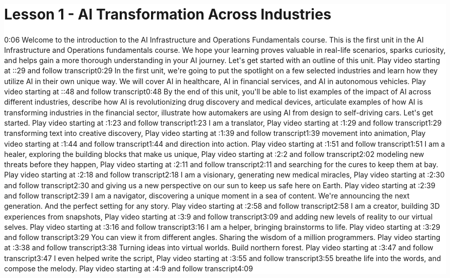 # Lesson 1 - AI Transformation Across Industries

0:06
Welcome to the introduction to the AI Infrastructure and Operations Fundamentals course. This is the first unit in the AI Infrastructure and Operations fundamentals course. We hope your learning proves valuable in real-life scenarios, sparks curiosity, and helps gain a more thorough understanding in your AI journey. Let's get started with an outline of this unit.
Play video starting at ::29 and follow transcript0:29
In the first unit, we're going to put the spotlight on a few selected industries and learn how they utilize AI in their own unique way. We will cover AI in healthcare, AI in financial services, and AI in autonomous vehicles.
Play video starting at ::48 and follow transcript0:48
By the end of this unit, you'll be able to list examples of the impact of AI across different industries, describe how AI is revolutionizing drug discovery and medical devices, articulate examples of how AI is transforming industries in the financial sector, illustrate how automakers are using AI from design to self-driving cars. Let's get started.
Play video starting at :1:23 and follow transcript1:23
I am a translator,
Play video starting at :1:29 and follow transcript1:29
transforming text into creative discovery,
Play video starting at :1:39 and follow transcript1:39
movement into animation,
Play video starting at :1:44 and follow transcript1:44
and direction into action.
Play video starting at :1:51 and follow transcript1:51
I am a healer, exploring the building blocks that make us unique,
Play video starting at :2:2 and follow transcript2:02
modeling new threats before they happen,
Play video starting at :2:11 and follow transcript2:11
and searching for the cures to keep them at bay.
Play video starting at :2:18 and follow transcript2:18
I am a visionary, generating new medical miracles,
Play video starting at :2:30 and follow transcript2:30
and giving us a new perspective on our sun to keep us safe here on Earth.
Play video starting at :2:39 and follow transcript2:39
I am a navigator, discovering a unique moment in a sea of content. We're announcing the next generation. And the perfect setting for any story.
Play video starting at :2:58 and follow transcript2:58
I am a creator, building 3D experiences from snapshots,
Play video starting at :3:9 and follow transcript3:09
and adding new levels of reality to our virtual selves.
Play video starting at :3:16 and follow transcript3:16
I am a helper, bringing brainstorms to life.
Play video starting at :3:29 and follow transcript3:29
You can view it from different angles. Sharing the wisdom of a million programmers.
Play video starting at :3:38 and follow transcript3:38
Turning ideas into virtual worlds. Build northern forest.
Play video starting at :3:47 and follow transcript3:47
I even helped write the script,
Play video starting at :3:55 and follow transcript3:55
breathe life into the words, and compose the melody.
Play video starting at :4:9 and follow transcript4:09